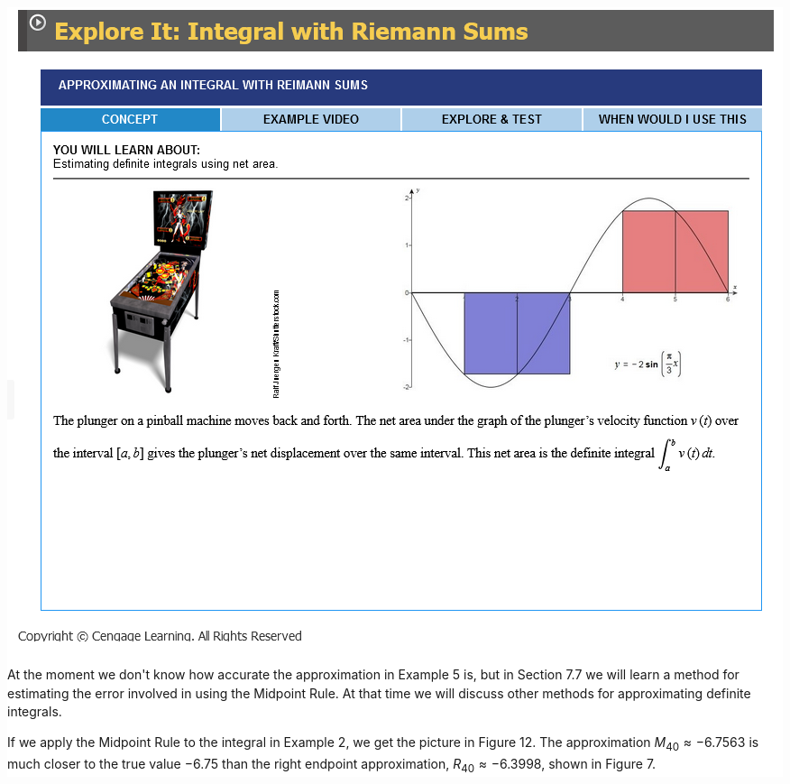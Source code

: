 ![Explore It: Integral with Riemann Sums](../../../../../files/fall-2020/MATH-150/chapter-5/5.2_explore_it_2.png)

At the moment we don't know how accurate the approximation in Example 5 is, but
in Section 7.7 we will learn a method for estimating the error involved in using
the Midpoint Rule. At that time we will discuss other methods for approximating
definite integrals.

If we apply the Midpoint Rule to the integral in Example 2, we get the picture
in Figure 12. The approximation $M_{40} \approx -6.7563$ is much closer to the
true value $-6.75$ than the right endpoint approximation, $R_{40} \approx
-6.3998$, shown in Figure 7.

